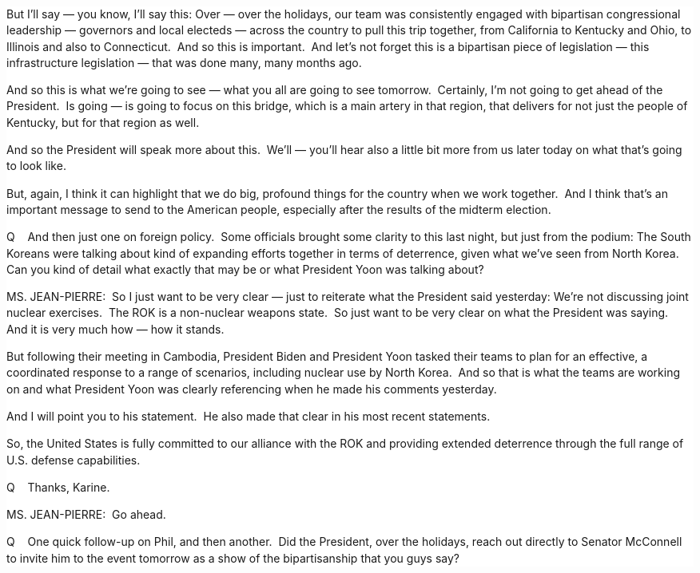 But I’ll say — you know, I’ll say this: Over — over the holidays, our
team was consistently engaged with bipartisan congressional leadership —
governors and local electeds — across the country to pull this trip
together, from California to Kentucky and Ohio, to Illinois and also to
Connecticut.  And so this is important.  And let’s not forget this is a
bipartisan piece of legislation — this infrastructure legislation — that
was done many, many months ago.   
  
And so this is what we’re going to see — what you all are going to see
tomorrow.  Certainly, I’m not going to get ahead of the President.  Is
going — is going to focus on this bridge, which is a main artery in that
region, that delivers for not just the people of Kentucky, but for that
region as well.   
  
And so the President will speak more about this.  We’ll — you’ll hear
also a little bit more from us later today on what that’s going to look
like.   
  
But, again, I think it can highlight that we do big, profound things for
the country when we work together.  And I think that’s an important
message to send to the American people, especially after the results of
the midterm election.  
  
Q    And then just one on foreign policy.  Some officials brought some
clarity to this last night, but just from the podium: The South Koreans
were talking about kind of expanding efforts together in terms of
deterrence, given what we’ve seen from North Korea.  Can you kind of
detail what exactly that may be or what President Yoon was talking
about?  
  
MS. JEAN-PIERRE:  So I just want to be very clear — just to reiterate
what the President said yesterday: We’re not discussing joint nuclear
exercises.  The ROK is a non-nuclear weapons state.  So just want to be
very clear on what the President was saying.  And it is very much how —
how it stands.   
  
But following their meeting in Cambodia, President Biden and President
Yoon tasked their teams to plan for an effective, a coordinated response
to a range of scenarios, including nuclear use by North Korea.  And so
that is what the teams are working on and what President Yoon was
clearly referencing when he made his comments yesterday.   
  
And I will point you to his statement.  He also made that clear in his
most recent statements.   
  
So, the United States is fully committed to our alliance with the ROK
and providing extended deterrence through the full range of U.S. defense
capabilities.  
  
Q    Thanks, Karine.  
  
MS. JEAN-PIERRE:  Go ahead.   
  
Q    One quick follow-up on Phil, and then another.  Did the President,
over the holidays, reach out directly to Senator McConnell to invite him
to the event tomorrow as a show of the bipartisanship that you guys
say?  
  